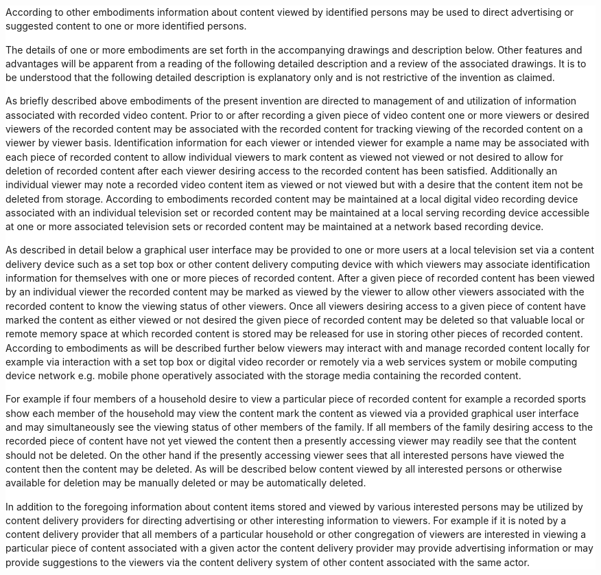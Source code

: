 According to other embodiments information about content viewed by identified persons may be used to direct advertising or suggested content to one or more identified persons.

The details of one or more embodiments are set forth in the accompanying drawings and description below. Other features and advantages will be apparent from a reading of the following detailed description and a review of the associated drawings. It is to be understood that the following detailed description is explanatory only and is not restrictive of the invention as claimed.

As briefly described above embodiments of the present invention are directed to management of and utilization of information associated with recorded video content. Prior to or after recording a given piece of video content one or more viewers or desired viewers of the recorded content may be associated with the recorded content for tracking viewing of the recorded content on a viewer by viewer basis. Identification information for each viewer or intended viewer for example a name may be associated with each piece of recorded content to allow individual viewers to mark content as viewed not viewed or not desired to allow for deletion of recorded content after each viewer desiring access to the recorded content has been satisfied. Additionally an individual viewer may note a recorded video content item as viewed or not viewed but with a desire that the content item not be deleted from storage. According to embodiments recorded content may be maintained at a local digital video recording device associated with an individual television set or recorded content may be maintained at a local serving recording device accessible at one or more associated television sets or recorded content may be maintained at a network based recording device.

As described in detail below a graphical user interface may be provided to one or more users at a local television set via a content delivery device such as a set top box or other content delivery computing device with which viewers may associate identification information for themselves with one or more pieces of recorded content. After a given piece of recorded content has been viewed by an individual viewer the recorded content may be marked as viewed by the viewer to allow other viewers associated with the recorded content to know the viewing status of other viewers. Once all viewers desiring access to a given piece of content have marked the content as either viewed or not desired the given piece of recorded content may be deleted so that valuable local or remote memory space at which recorded content is stored may be released for use in storing other pieces of recorded content. According to embodiments as will be described further below viewers may interact with and manage recorded content locally for example via interaction with a set top box or digital video recorder or remotely via a web services system or mobile computing device network e.g. mobile phone operatively associated with the storage media containing the recorded content.

For example if four members of a household desire to view a particular piece of recorded content for example a recorded sports show each member of the household may view the content mark the content as viewed via a provided graphical user interface and may simultaneously see the viewing status of other members of the family. If all members of the family desiring access to the recorded piece of content have not yet viewed the content then a presently accessing viewer may readily see that the content should not be deleted. On the other hand if the presently accessing viewer sees that all interested persons have viewed the content then the content may be deleted. As will be described below content viewed by all interested persons or otherwise available for deletion may be manually deleted or may be automatically deleted.

In addition to the foregoing information about content items stored and viewed by various interested persons may be utilized by content delivery providers for directing advertising or other interesting information to viewers. For example if it is noted by a content delivery provider that all members of a particular household or other congregation of viewers are interested in viewing a particular piece of content associated with a given actor the content delivery provider may provide advertising information or may provide suggestions to the viewers via the content delivery system of other content associated with the same actor.
